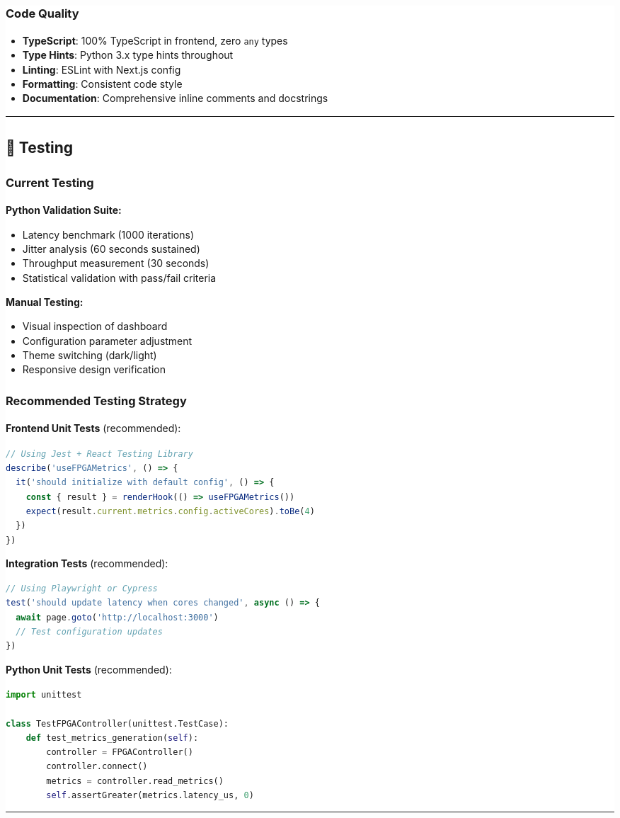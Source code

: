 ### Code Quality

- **TypeScript**: 100% TypeScript in frontend, zero `any` types
- **Type Hints**: Python 3.x type hints throughout
- **Linting**: ESLint with Next.js config
- **Formatting**: Consistent code style
- **Documentation**: Comprehensive inline comments and docstrings

---

## 🧪 Testing

### Current Testing

**Python Validation Suite:**
- Latency benchmark (1000 iterations)
- Jitter analysis (60 seconds sustained)
- Throughput measurement (30 seconds)
- Statistical validation with pass/fail criteria

**Manual Testing:**
- Visual inspection of dashboard
- Configuration parameter adjustment
- Theme switching (dark/light)
- Responsive design verification

### Recommended Testing Strategy

**Frontend Unit Tests** (recommended):
```typescript
// Using Jest + React Testing Library
describe('useFPGAMetrics', () => {
  it('should initialize with default config', () => {
    const { result } = renderHook(() => useFPGAMetrics())
    expect(result.current.metrics.config.activeCores).toBe(4)
  })
})
```

**Integration Tests** (recommended):
```typescript
// Using Playwright or Cypress
test('should update latency when cores changed', async () => {
  await page.goto('http://localhost:3000')
  // Test configuration updates
})
```

**Python Unit Tests** (recommended):
```python
import unittest

class TestFPGAController(unittest.TestCase):
    def test_metrics_generation(self):
        controller = FPGAController()
        controller.connect()
        metrics = controller.read_metrics()
        self.assertGreater(metrics.latency_us, 0)
```

---